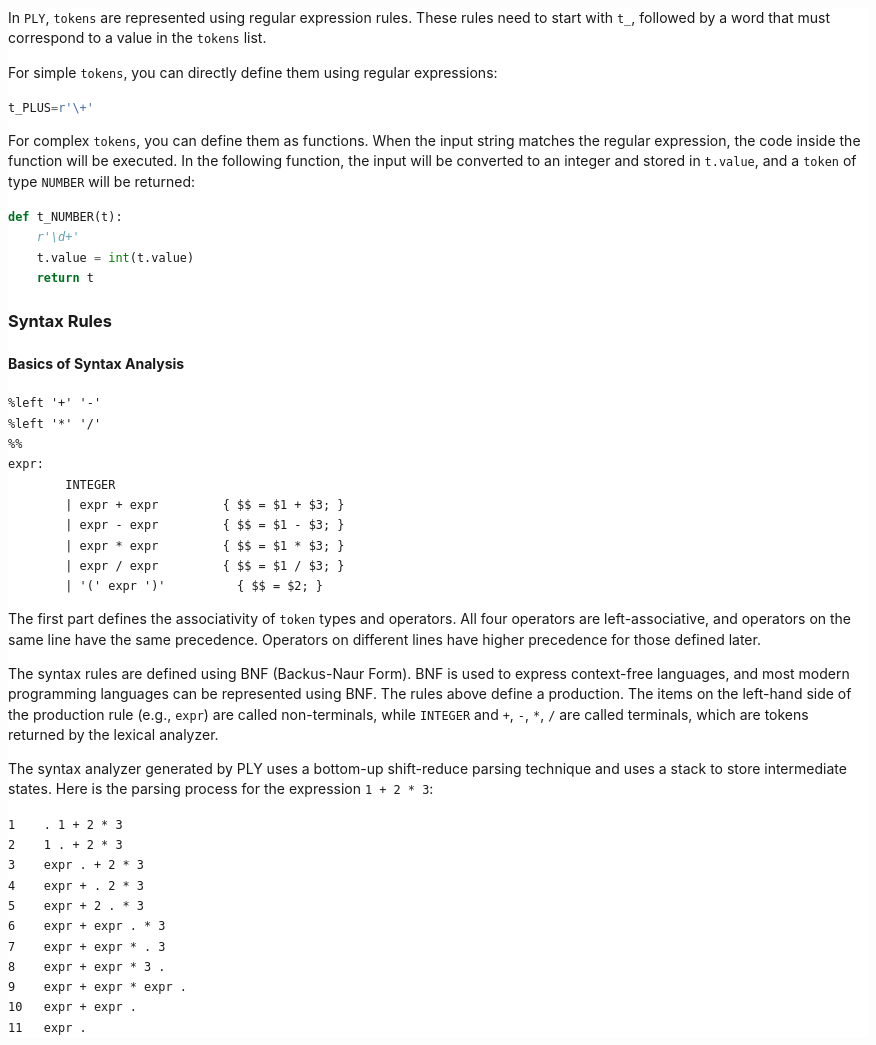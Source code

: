 ```python
```

In `PLY`, `tokens` are represented using regular expression rules. These rules need to start with `t_`, followed by a word that must correspond to a value in the `tokens` list.

For simple `tokens`, you can directly define them using regular expressions:

```python
t_PLUS=r'\+'
```

For complex `tokens`, you can define them as functions. When the input string matches the regular expression, the code inside the function will be executed. In the following function, the input will be converted to an integer and stored in `t.value`, and a `token` of type `NUMBER` will be returned:

```python
def t_NUMBER(t):
    r'\d+'
    t.value = int(t.value)    
    return t
```

### Syntax Rules

#### Basics of Syntax Analysis

```text
%left '+' '-'
%left '*' '/'
%%
expr:
        INTEGER
        | expr + expr         { $$ = $1 + $3; }
        | expr - expr         { $$ = $1 - $3; }
        | expr * expr         { $$ = $1 * $3; }
        | expr / expr         { $$ = $1 / $3; }
        | '(' expr ')'          { $$ = $2; }
```

The first part defines the associativity of `token` types and operators. All four operators are left-associative, and operators on the same line have the same precedence. Operators on different lines have higher precedence for those defined later.

The syntax rules are defined using BNF (Backus-Naur Form). BNF is used to express context-free languages, and most modern programming languages can be represented using BNF. The rules above define a production. The items on the left-hand side of the production rule (e.g., `expr`) are called non-terminals, while `INTEGER` and `+`, `-`, `*`, `/` are called terminals, which are tokens returned by the lexical analyzer.

The syntax analyzer generated by PLY uses a bottom-up shift-reduce parsing technique and uses a stack to store intermediate states. Here is the parsing process for the expression `1 + 2 * 3`:

```text
1    . 1 + 2 * 3
2    1 . + 2 * 3
3    expr . + 2 * 3
4    expr + . 2 * 3
5    expr + 2 . * 3
6    expr + expr . * 3
7    expr + expr * . 3
8    expr + expr * 3 .
9    expr + expr * expr .
10   expr + expr .
11   expr .
```
